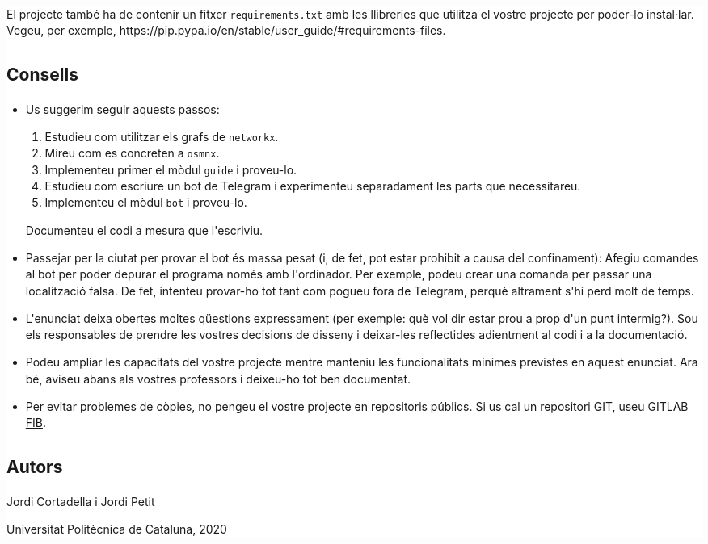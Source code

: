 El projecte també ha de contenir un fitxer `requirements.txt`
amb les llibreries que utilitza el vostre projecte per poder-lo instal·lar.
Vegeu, per exemple, https://pip.pypa.io/en/stable/user_guide/#requirements-files.



## Consells

- Us suggerim seguir aquests passos:

    1. Estudieu com utilitzar els grafs de `networkx`.
    2. Mireu com es concreten a `osmnx`.  
    3. Implementeu primer el mòdul `guide` i proveu-lo.
    4. Estudieu com escriure un bot de Telegram i experimenteu separadament les parts que necessitareu.
    5. Implementeu el mòdul `bot` i proveu-lo.

  Documenteu el codi a mesura que l'escriviu.

- Passejar per la ciutat per provar el bot és massa pesat (i, de fet, pot estar prohibit a causa del confinament): Afegiu comandes al
  bot per poder depurar el programa només amb l'ordinador.  Per exemple, podeu
  crear una comanda per passar una localització falsa. De fet, intenteu provar-ho
  tot tant com pogueu fora de Telegram, perquè altrament s'hi perd molt de temps.

- L'enunciat deixa obertes moltes qüestions expressament (per exemple: què vol
  dir estar prou a prop d'un punt intermig?). Sou els responsables de prendre
  les vostres decisions de disseny i deixar-les reflectides adientment al codi i
  a la documentació.

- Podeu ampliar les capacitats del vostre projecte mentre manteniu les
  funcionalitats mínimes previstes en aquest enunciat. Ara bé, aviseu abans als
  vostres professors i deixeu-ho tot ben documentat.

- Per evitar problemes de còpies, no pengeu el vostre projecte en repositoris
  públics. Si us cal un repositori GIT, useu [GITLAB
  FIB](https://gitlab.fib.upc.edu/users/sign_in).


## Autors

Jordi Cortadella i Jordi Petit

Universitat Politècnica de Cataluna, 2020
